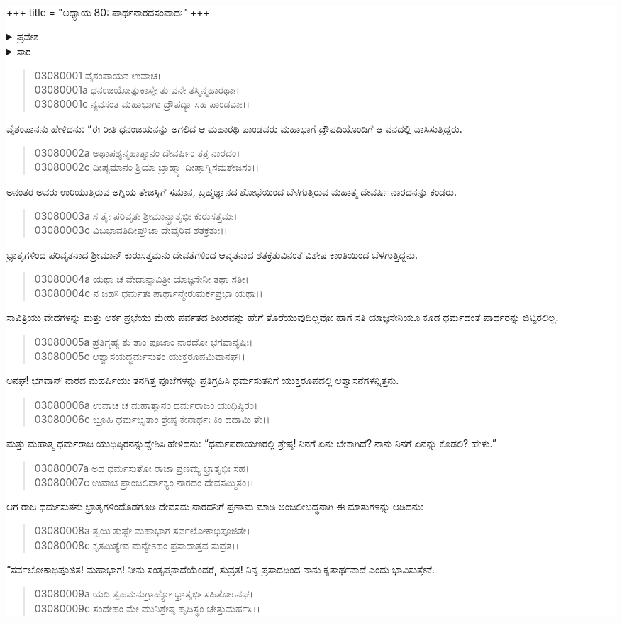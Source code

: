 +++
title = "ಅಧ್ಯಾಯ 80: ಪಾರ್ಥನಾರದಸಂವಾದಃ"
+++

<details><summary>ಪ್ರವೇಶ</summary></details>


<details><summary>ಸಾರ</summary></details>


> 03080001 ವೈಶಂಪಾಯನ ಉವಾಚ।  
03080001a ಧನಂಜಯೋತ್ಸುಕಾಸ್ತೇ ತು ವನೇ ತಸ್ಮಿನ್ಮಹಾರಥಾಃ।  
03080001c ನ್ಯವಸಂತ ಮಹಾಭಾಗಾ ದ್ರೌಪದ್ಯಾ ಸಹ ಪಾಂಡವಾಃ।।

ವೈಶಂಪಾನನು ಹೇಳಿದನು: “ಈ ರೀತಿ ಧನಂಜಯನನ್ನು ಅಗಲಿದ ಆ ಮಹಾರಥಿ ಪಾಂಡವರು ಮಹಾಭಾಗೆ ದ್ರೌಪದಿಯೊಂದಿಗೆ ಆ ವನದಲ್ಲಿ ವಾಸಿಸುತ್ತಿದ್ದರು.

> 03080002a ಅಥಾಪಶ್ಯನ್ಮಹಾತ್ಮಾನಂ ದೇವರ್ಷಿಂ ತತ್ರ ನಾರದಂ।  
03080002c ದೀಪ್ಯಮಾನಂ ಶ್ರಿಯಾ ಬ್ರಾಹ್ಮ್ಯಾ ದೀಪ್ತಾಗ್ನಿಸಮತೇಜಸಂ।।

ಅನಂತರ ಅವರು ಉರಿಯುತ್ತಿರುವ ಅಗ್ನಿಯ ತೇಜಸ್ಸಿಗೆ ಸಮಾನ, ಬ್ರಹ್ಮಜ್ಞಾನದ ಶೋಭೆಯಿಂದ ಬೆಳಗುತ್ತಿರುವ ಮಹಾತ್ಮ ದೇವರ್ಷಿ ನಾರದನನ್ನು ಕಂಡರು.

> 03080003a ಸ ತೈಃ ಪರಿವೃತಃ ಶ್ರೀಮಾನ್ಭ್ರಾತೃಭಿಃ ಕುರುಸತ್ತಮಃ।  
03080003c ವಿಬಭಾವತಿದೀಪ್ತೌಜಾ ದೇವೈರಿವ ಶತಕ್ರತುಃ।।

ಭ್ರಾತೃಗಳಿಂದ ಪರಿವೃತನಾದ ಶ್ರೀಮಾನ್ ಕುರುಸತ್ತಮನು ದೇವತೆಗಳಿಂದ ಆವೃತನಾದ ಶತಕ್ರತುವಿನಂತೆ ವಿಶೇಷ ಕಾಂತಿಯಿಂದ ಬೆಳಗುತ್ತಿದ್ದನು.

> 03080004a ಯಥಾ ಚ ವೇದಾನ್ಸಾವಿತ್ರೀ ಯಾಜ್ಞಸೇನೀ ತಥಾ ಸತೀ।  
03080004c ನ ಜಹೌ ಧರ್ಮತಃ ಪಾರ್ಥಾನ್ಮೇರುಮರ್ಕಪ್ರಭಾ ಯಥಾ।।

ಸಾವಿತ್ರಿಯು ವೇದಗಳನ್ನು ಮತ್ತು ಅರ್ಕ ಪ್ರಭೆಯು ಮೇರು ಪರ್ವತದ ಶಿಖರವನ್ನು ಹೇಗೆ ತೊರೆಯುವುದಿಲ್ಲವೋ ಹಾಗೆ ಸತಿ ಯಾಜ್ಞಸೇನಿಯೂ ಕೂಡ ಧರ್ಮದಂತೆ ಪಾರ್ಥರನ್ನು ಬಿಟ್ಟಿರಲಿಲ್ಲ.

> 03080005a ಪ್ರತಿಗೃಹ್ಯ ತು ತಾಂ ಪೂಜಾಂ ನಾರದೋ ಭಗವಾನೃಷಿಃ।  
03080005c ಆಶ್ವಾಸಯದ್ಧರ್ಮಸುತಂ ಯುಕ್ತರೂಪಮಿವಾನಘ।।

ಅನಘ! ಭಗವಾನ್ ನಾರದ ಮಹರ್ಷಿಯು ತನಗಿತ್ತ ಪೂಜೆಗಳನ್ನು ಪ್ರತಿಗ್ರಹಿಸಿ ಧರ್ಮಸುತನಿಗೆ ಯುಕ್ತರೂಪದಲ್ಲಿ ಆಶ್ವಾಸನೆಗಳನ್ನಿತ್ತನು.

> 03080006a ಉವಾಚ ಚ ಮಹಾತ್ಮಾನಂ ಧರ್ಮರಾಜಂ ಯುಧಿಷ್ಠಿರಂ।  
03080006c ಬ್ರೂಹಿ ಧರ್ಮಭೃತಾಂ ಶ್ರೇಷ್ಠ ಕೇನಾರ್ಥಃ ಕಿಂ ದದಾಮಿ ತೇ।।

ಮತ್ತು ಮಹಾತ್ಮ ಧರ್ಮರಾಜ ಯುಧಿಷ್ಠಿರನನ್ನುದ್ದೇಶಿಸಿ ಹೇಳಿದನು: “ಧರ್ಮಪರಾಯಣರಲ್ಲಿ ಶ್ರೇಷ್ಠ! ನಿನಗೆ ಏನು ಬೇಕಾಗಿದೆ? ನಾನು ನಿನಗೆ ಏನನ್ನು ಕೊಡಲಿ? ಹೇಳು.”

> 03080007a ಅಥ ಧರ್ಮಸುತೋ ರಾಜಾ ಪ್ರಣಮ್ಯ ಭ್ರಾತೃಭಿಃ ಸಹ।   
03080007c ಉವಾಚ ಪ್ರಾಂಜಲಿರ್ವಾಕ್ಯಂ ನಾರದಂ ದೇವಸಮ್ಮಿತಂ।।

ಆಗ ರಾಜ ಧರ್ಮಸುತನು ಭ್ರಾತೃಗಳಿಂದೊಡಗೂಡಿ ದೇವಸಮ ನಾರದನಿಗೆ ಪ್ರಣಾಮ ಮಾಡಿ ಅಂಜಲೀಬದ್ಧನಾಗಿ ಈ ಮಾತುಗಳನ್ನು ಆಡಿದನು:

> 03080008a ತ್ವಯಿ ತುಷ್ಟೇ ಮಹಾಭಾಗ ಸರ್ವಲೋಕಾಭಿಪೂಜಿತೇ।  
03080008c ಕೃತಮಿತ್ಯೇವ ಮನ್ಯೇಽಹಂ ಪ್ರಸಾದಾತ್ತವ ಸುವ್ರತ।।

“ಸರ್ವಲೋಕಾಭಿಪೂಜಿತ! ಮಹಾಭಾಗ! ನೀನು ಸಂತೃಪ್ತನಾದೆಯೆಂದರೆ, ಸುವ್ರತ! ನಿನ್ನ ಪ್ರಸಾದದಿಂದ ನಾನು ಕೃತಾರ್ಥನಾದೆ ಎಂದು ಭಾವಿಸುತ್ತೇನೆ.

> 03080009a ಯದಿ ತ್ವಹಮನುಗ್ರಾಹ್ಯೋ ಭ್ರಾತೃಭಿಃ ಸಹಿತೋಽನಘ।  
03080009c ಸಂದೇಹಂ ಮೇ ಮುನಿಶ್ರೇಷ್ಠ ಹೃದಿಸ್ಥಂ ಚೇತ್ತುಮರ್ಹಸಿ।।
